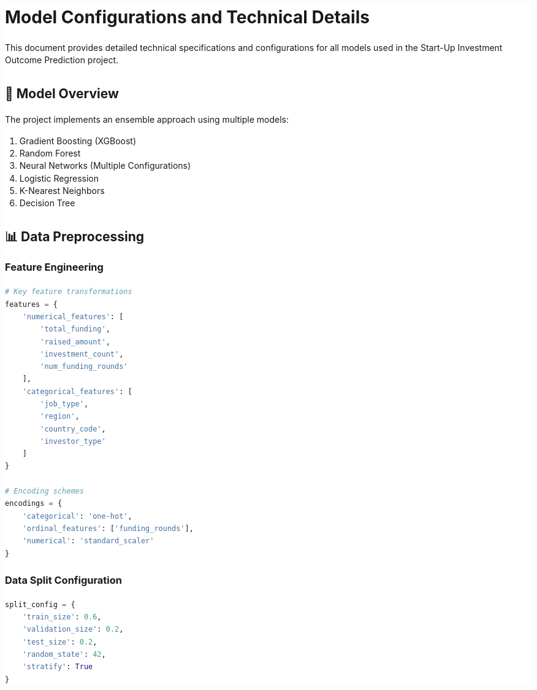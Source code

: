 # Model Configurations and Technical Details

This document provides detailed technical specifications and configurations for all models used in the Start-Up Investment Outcome Prediction project.

## 🎯 Model Overview

The project implements an ensemble approach using multiple models:
1. Gradient Boosting (XGBoost)
2. Random Forest
3. Neural Networks (Multiple Configurations)
4. Logistic Regression
5. K-Nearest Neighbors
6. Decision Tree

## 📊 Data Preprocessing

### Feature Engineering
```python
# Key feature transformations
features = {
    'numerical_features': [
        'total_funding',
        'raised_amount',
        'investment_count',
        'num_funding_rounds'
    ],
    'categorical_features': [
        'job_type',
        'region',
        'country_code',
        'investor_type'
    ]
}

# Encoding schemes
encodings = {
    'categorical': 'one-hot',
    'ordinal_features': ['funding_rounds'],
    'numerical': 'standard_scaler'
}
```

### Data Split Configuration
```python
split_config = {
    'train_size': 0.6,
    'validation_size': 0.2,
    'test_size': 0.2,
    'random_state': 42,
    'stratify': True
}
```
